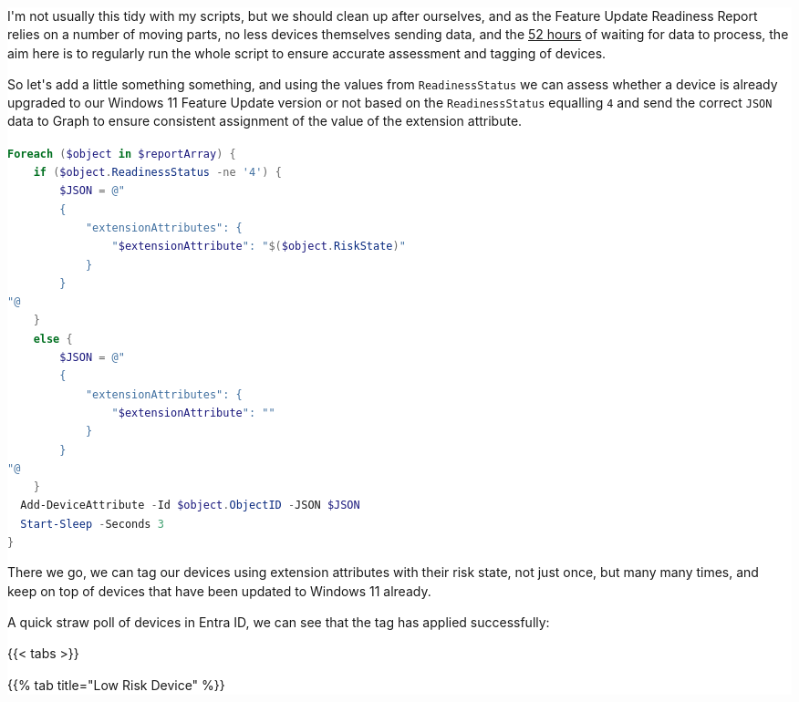 I'm not usually this tidy with my scripts, but we should clean up after ourselves, and as the Feature Update Readiness Report relies on a number of moving parts, no less devices themselves sending data, and the [52 hours](https://learn.microsoft.com/en-gb/mem/intune/protect/windows-update-compatibility-reports#about-reporting-data-latency) of waiting for data to process, the aim here is to regularly run the whole script to ensure accurate assessment and tagging of devices.

So let's add a little something something, and using the values from `ReadinessStatus` we can assess whether a device is already upgraded to our Windows 11 Feature Update version or not based on the `ReadinessStatus` equalling `4` and send the correct `JSON` data to Graph to ensure consistent assignment of the value of the extension attribute.

```PowerShell
Foreach ($object in $reportArray) {
    if ($object.ReadinessStatus -ne '4') {
        $JSON = @"
        {
            "extensionAttributes": {
                "$extensionAttribute": "$($object.RiskState)"
            }
        }
"@
    }
    else {
        $JSON = @"
        {
            "extensionAttributes": {
                "$extensionAttribute": ""
            }
        }
"@
    }
  Add-DeviceAttribute -Id $object.ObjectID -JSON $JSON
  Start-Sleep -Seconds 3
}
```

There we go, we can tag our devices using extension attributes with their risk state, not just once, but many many times, and keep on top of devices that have been updated to Windows 11 already.

A quick straw poll of devices in Entra ID, we can see that the tag has applied successfully:

{{< tabs >}}

{{% tab title="Low Risk Device" %}}